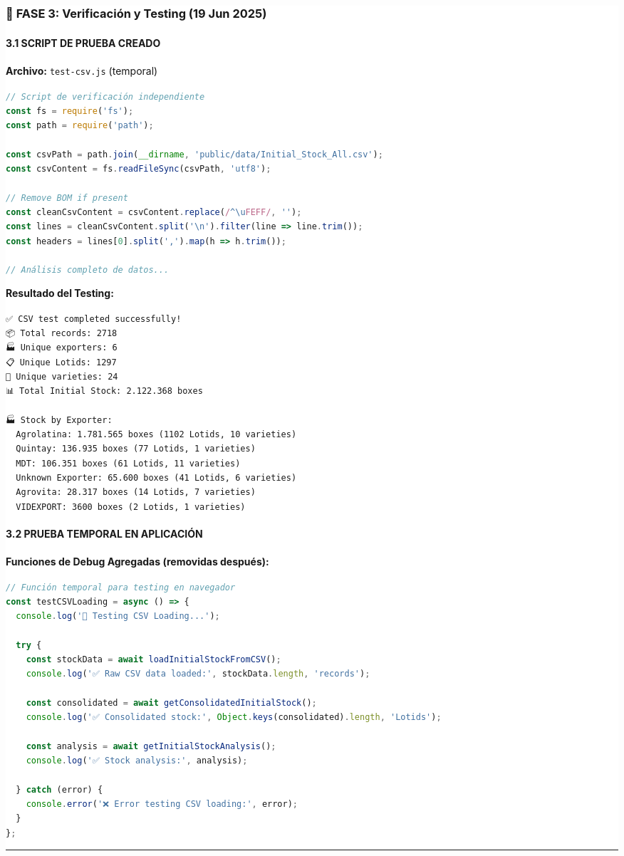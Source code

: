 
### 📅 **FASE 3: Verificación y Testing (19 Jun 2025)**

#### **3.1 SCRIPT DE PRUEBA CREADO**

**Archivo:** `test-csv.js` (temporal)
```javascript
// Script de verificación independiente
const fs = require('fs');
const path = require('path');

const csvPath = path.join(__dirname, 'public/data/Initial_Stock_All.csv');
const csvContent = fs.readFileSync(csvPath, 'utf8');

// Remove BOM if present
const cleanCsvContent = csvContent.replace(/^\uFEFF/, '');
const lines = cleanCsvContent.split('\n').filter(line => line.trim());
const headers = lines[0].split(',').map(h => h.trim());

// Análisis completo de datos...
```

**Resultado del Testing:**
```
✅ CSV test completed successfully!
📦 Total records: 2718
🏭 Unique exporters: 6
📋 Unique Lotids: 1297
🌱 Unique varieties: 24
📊 Total Initial Stock: 2.122.368 boxes

🏭 Stock by Exporter:
  Agrolatina: 1.781.565 boxes (1102 Lotids, 10 varieties)
  Quintay: 136.935 boxes (77 Lotids, 1 varieties)
  MDT: 106.351 boxes (61 Lotids, 11 varieties)
  Unknown Exporter: 65.600 boxes (41 Lotids, 6 varieties)
  Agrovita: 28.317 boxes (14 Lotids, 7 varieties)
  VIDEXPORT: 3600 boxes (2 Lotids, 1 varieties)
```

#### **3.2 PRUEBA TEMPORAL EN APLICACIÓN**

**Funciones de Debug Agregadas (removidas después):**
```javascript
// Función temporal para testing en navegador
const testCSVLoading = async () => {
  console.log('🧪 Testing CSV Loading...');
  
  try {
    const stockData = await loadInitialStockFromCSV();
    console.log('✅ Raw CSV data loaded:', stockData.length, 'records');
    
    const consolidated = await getConsolidatedInitialStock();
    console.log('✅ Consolidated stock:', Object.keys(consolidated).length, 'Lotids');
    
    const analysis = await getInitialStockAnalysis();
    console.log('✅ Stock analysis:', analysis);
    
  } catch (error) {
    console.error('❌ Error testing CSV loading:', error);
  }
};
```

---
